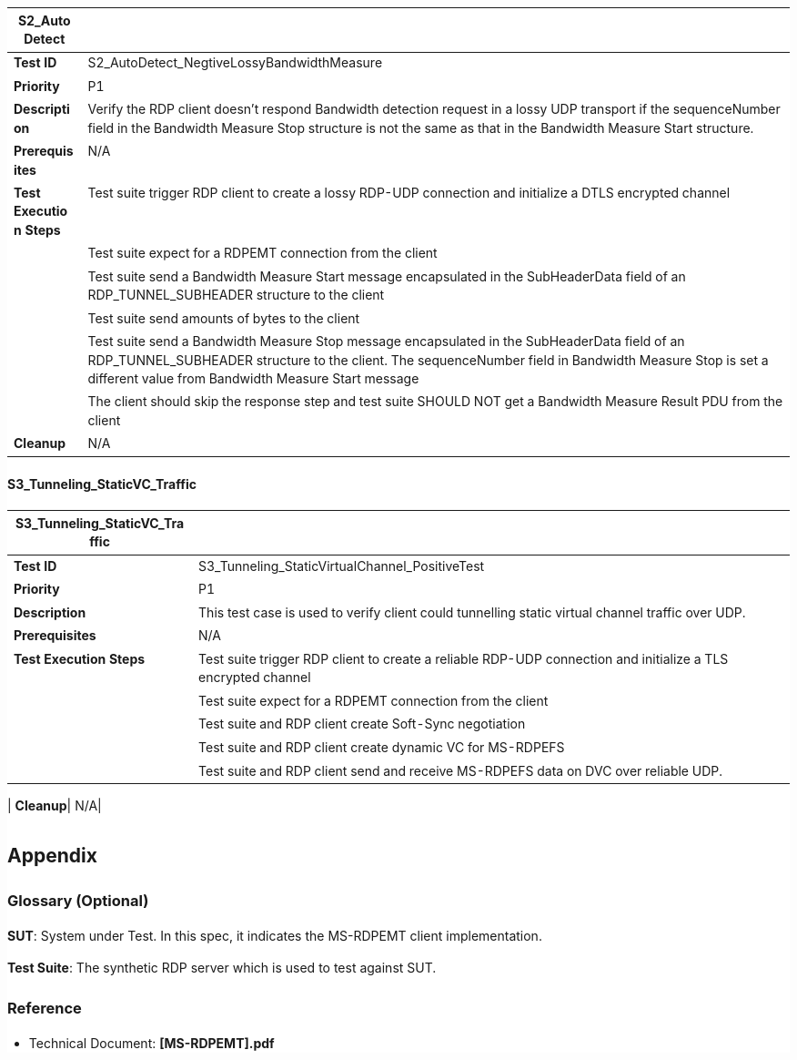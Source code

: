 
|  **S2_AutoDetect**| | 
| -------------| ------------- |
|  **Test ID**| S2\_AutoDetect_NegtiveLossyBandwidthMeasure| 
|  **Priority**| P1| 
|  **Description** | Verify the RDP client doesn’t respond Bandwidth detection request in a lossy UDP transport if the sequenceNumber field in the Bandwidth Measure Stop structure is not the same as that in the Bandwidth Measure Start structure.| 
|  **Prerequisites**| N/A| 
|  **Test Execution Steps**| Test suite trigger RDP client to create a lossy RDP-UDP connection and initialize a DTLS encrypted channel| 
| | Test suite expect for a RDPEMT connection from the client| 
| | Test suite send a Bandwidth Measure Start message encapsulated in the SubHeaderData field of an RDP_TUNNEL_SUBHEADER structure to the client| 
| | Test suite send amounts of bytes to the client| 
| | Test suite send a Bandwidth Measure Stop message encapsulated in the SubHeaderData field of an RDP_TUNNEL_SUBHEADER structure to the client. The sequenceNumber field in Bandwidth Measure Stop is set a different value from Bandwidth Measure Start message| 
| | The client should skip the response step and test suite SHOULD NOT get a Bandwidth Measure Result PDU from the client| 
|  **Cleanup**| N/A|

#### <a name="_Toc350340336"/>S3_Tunneling_StaticVC_Traffic 
|  **S3_Tunneling_StaticVC_Traffic**| | 
| -------------| ------------- |
|  **Test ID**| S3\_Tunneling\_StaticVirtualChannel\_PositiveTest| 
|  **Priority**| P1| 
|  **Description** | This test case is used to verify client could tunnelling static virtual channel traffic over UDP.| 
|  **Prerequisites**| N/A| 
|  **Test Execution Steps**| Test suite trigger RDP client to create a reliable RDP-UDP connection and initialize a TLS encrypted channel| 
| | Test suite expect for a RDPEMT connection from the client|
| | Test suite and RDP client create Soft-Sync negotiation|
| | Test suite and RDP client create dynamic VC for MS-RDPEFS|
| | Test suite and RDP client send and receive MS-RDPEFS data on DVC over reliable UDP.| 

|  **Cleanup**| N/A|

## <a name="_Toc350340332"/>Appendix

### <a name="_Toc350340333"/>Glossary (Optional)
**SUT**: System under Test. In this spec, it indicates the MS-RDPEMT client implementation.

**Test Suite**: The synthetic RDP server which is used to test against SUT.

### <a name="_Toc350340334"/>Reference

* Technical Document: **[MS-RDPEMT].pdf**

